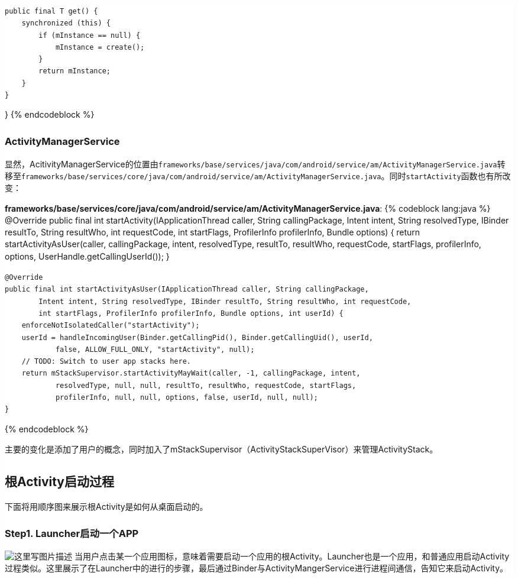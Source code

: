     public final T get() {
        synchronized (this) {
            if (mInstance == null) {
                mInstance = create();
            }
            return mInstance;
        }
    }
}
{% endcodeblock %}

### ActivityManagerService

显然，AcitivityManagerService的位置由`frameworks/base/services/java/com/android/service/am/ActivityManagerService.java`转移至`frameworks/base/services/core/java/com/android/service/am/ActivityManagerService.java`。同时`startActivity`函数也有所改变：

**frameworks/base/services/core/java/com/android/service/am/ActivityManagerService.java**:
{% codeblock lang:java %}
    @Override
    public final int startActivity(IApplicationThread caller, String callingPackage,
            Intent intent, String resolvedType, IBinder resultTo, String resultWho, int requestCode,
            int startFlags, ProfilerInfo profilerInfo, Bundle options) {
        return startActivityAsUser(caller, callingPackage, intent, resolvedType, resultTo,
            resultWho, requestCode, startFlags, profilerInfo, options,
            UserHandle.getCallingUserId());
    }

    @Override
    public final int startActivityAsUser(IApplicationThread caller, String callingPackage,
            Intent intent, String resolvedType, IBinder resultTo, String resultWho, int requestCode,
            int startFlags, ProfilerInfo profilerInfo, Bundle options, int userId) {
        enforceNotIsolatedCaller("startActivity");
        userId = handleIncomingUser(Binder.getCallingPid(), Binder.getCallingUid(), userId,
                false, ALLOW_FULL_ONLY, "startActivity", null);
        // TODO: Switch to user app stacks here.
        return mStackSupervisor.startActivityMayWait(caller, -1, callingPackage, intent,
                resolvedType, null, null, resultTo, resultWho, requestCode, startFlags,
                profilerInfo, null, null, options, false, userId, null, null);
    }
{% endcodeblock %}

主要的变化是添加了用户的概念，同时加入了mStackSupervisor（ActivityStackSuperVisor）来管理ActivityStack。

## 根Activity启动过程   
下面将用顺序图来展示根Activity是如何从桌面启动的。

### Step1. Launcher启动一个APP
![这里写图片描述](http://img.blog.csdn.net/20160816201736649)
当用户点击某一个应用图标，意味着需要启动一个应用的根Activity。Launcher也是一个应用，和普通应用启动Activity过程类似。这里展示了在Launcher中的进行的步骤，最后通过Binder与ActivityMangerService进行进程间通信，告知它来启动Activity。
